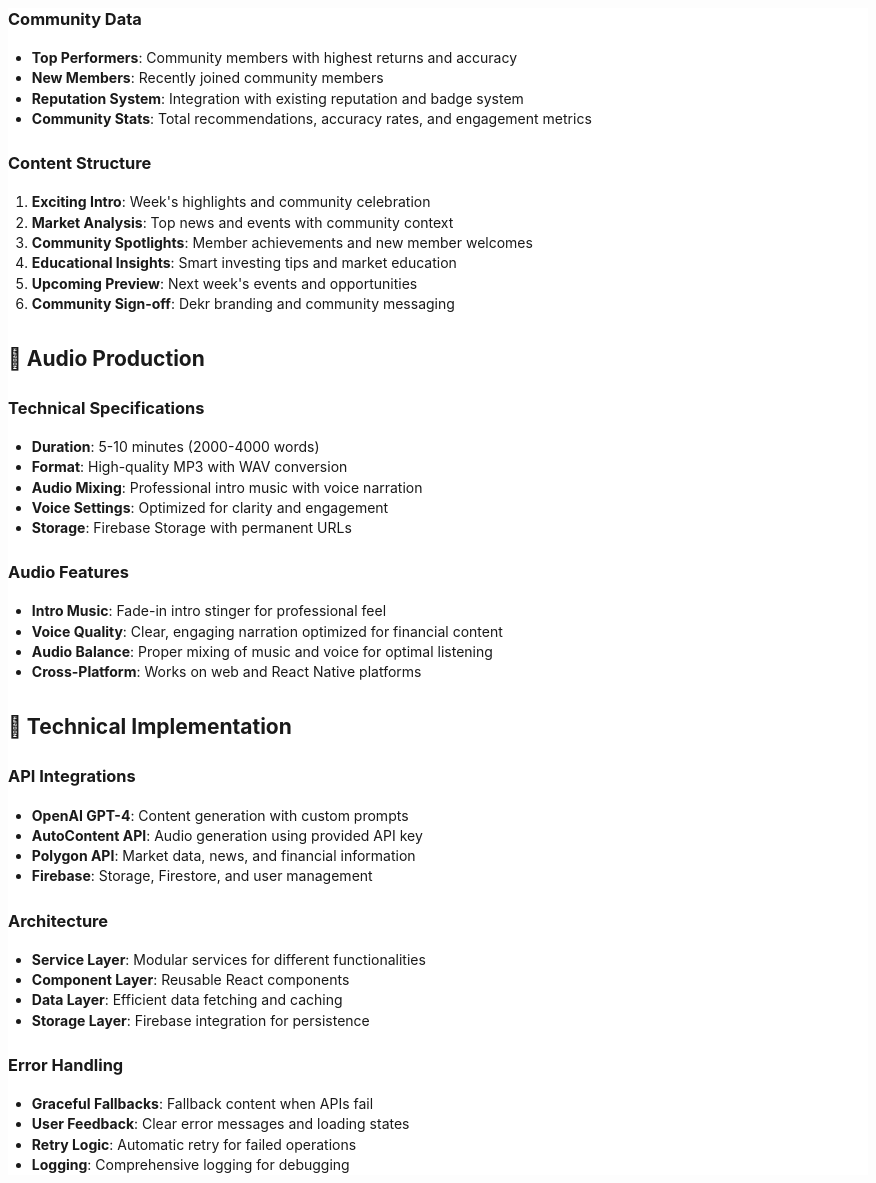 ### Community Data
- **Top Performers**: Community members with highest returns and accuracy
- **New Members**: Recently joined community members
- **Reputation System**: Integration with existing reputation and badge system
- **Community Stats**: Total recommendations, accuracy rates, and engagement metrics

### Content Structure
1. **Exciting Intro**: Week's highlights and community celebration
2. **Market Analysis**: Top news and events with community context
3. **Community Spotlights**: Member achievements and new member welcomes
4. **Educational Insights**: Smart investing tips and market education
5. **Upcoming Preview**: Next week's events and opportunities
6. **Community Sign-off**: Dekr branding and community messaging

## 🎵 Audio Production

### Technical Specifications
- **Duration**: 5-10 minutes (2000-4000 words)
- **Format**: High-quality MP3 with WAV conversion
- **Audio Mixing**: Professional intro music with voice narration
- **Voice Settings**: Optimized for clarity and engagement
- **Storage**: Firebase Storage with permanent URLs

### Audio Features
- **Intro Music**: Fade-in intro stinger for professional feel
- **Voice Quality**: Clear, engaging narration optimized for financial content
- **Audio Balance**: Proper mixing of music and voice for optimal listening
- **Cross-Platform**: Works on web and React Native platforms

## 🔧 Technical Implementation

### API Integrations
- **OpenAI GPT-4**: Content generation with custom prompts
- **AutoContent API**: Audio generation using provided API key
- **Polygon API**: Market data, news, and financial information
- **Firebase**: Storage, Firestore, and user management

### Architecture
- **Service Layer**: Modular services for different functionalities
- **Component Layer**: Reusable React components
- **Data Layer**: Efficient data fetching and caching
- **Storage Layer**: Firebase integration for persistence

### Error Handling
- **Graceful Fallbacks**: Fallback content when APIs fail
- **User Feedback**: Clear error messages and loading states
- **Retry Logic**: Automatic retry for failed operations
- **Logging**: Comprehensive logging for debugging

